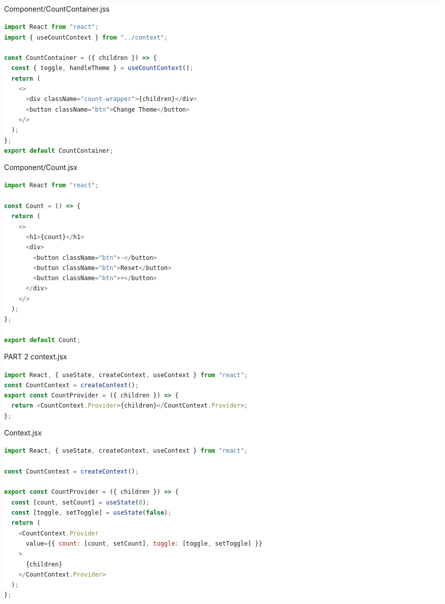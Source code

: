 Component/CountContainer.jss

```javascript
import React from "react";
import { useCountContext } from "../context";

const CountContainer = ({ children }) => {
  const { toggle, handleTheme } = useCountContext();
  return (
    <>
      <div className="count-wrapper">{children}</div>
      <button className="btn">Change Theme</button>
    </>
  );
};
export default CountContainer;
```

Component/Count.jsx

```javascript
import React from "react";

const Count = () => {
  return (
    <>
      <h1>{count}</h1>
      <div>
        <button className="btn">-</button>
        <button className="btn">Reset</button>
        <button className="btn">+</button>
      </div>
    </>
  );
};

export default Count;
```

PART 2
context.jsx

```javascript
import React, { useState, createContext, useContext } from "react";
const CountContext = createContext();
export const CountProvider = ({ children }) => {
  return <CountContext.Provider>{children}</CountContext.Provider>;
};
```

Context.jsx

```javascript
import React, { useState, createContext, useContext } from "react";

const CountContext = createContext();

export const CountProvider = ({ children }) => {
  const [count, setCount] = useState(0);
  const [toggle, setToggle] = useState(false);
  return (
    <CountContext.Provider
      value={{ count: [count, setCount], toggle: [toggle, setToggle] }}
    >
      {children}
    </CountContext.Provider>
  );
};
```